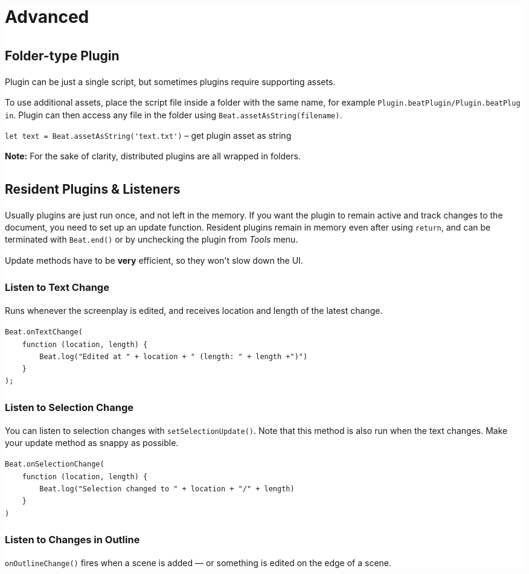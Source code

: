 
# Advanced

## Folder-type Plugin

Plugin can be just a single script, but sometimes plugins require supporting assets.

To use additional assets, place the script file inside a folder with the same name, for example `Plugin.beatPlugin/Plugin.beatPlugin`. Plugin can then access any file in the folder using `Beat.assetAsString(filename)`.

`let text = Beat.assetAsString('text.txt')` – get plugin asset as string

**Note:** For the sake of clarity, distributed plugins are all wrapped in folders.

  

## Resident Plugins & Listeners

Usually plugins are just run once, and not left in the memory. If you want the plugin to remain active and track changes to the document, you need to set up an update function. Resident plugins remain in memory even after using `return`, and can be terminated with `Beat.end()` or by unchecking the plugin from *Tools* menu.

Update methods have to be **very** efficient, so they won't slow down the UI. 


### Listen to Text Change

Runs whenever the screenplay is edited, and receives location and length of the latest change.

```
Beat.onTextChange(
    function (location, length) {
        Beat.log("Edited at " + location + " (length: " + length +")")
    }
);
```

### Listen to Selection Change

You can listen to selection changes with `setSelectionUpdate()`. Note that this method is also run when the text changes. Make your update method as snappy as possible.

```
Beat.onSelectionChange(
    function (location, length) {
        Beat.log("Selection changed to " + location + "/" + length)
    }
)
```

### Listen to Changes in Outline

`onOutlineChange()` fires when a scene is added — or something is edited on the edge of a scene.
